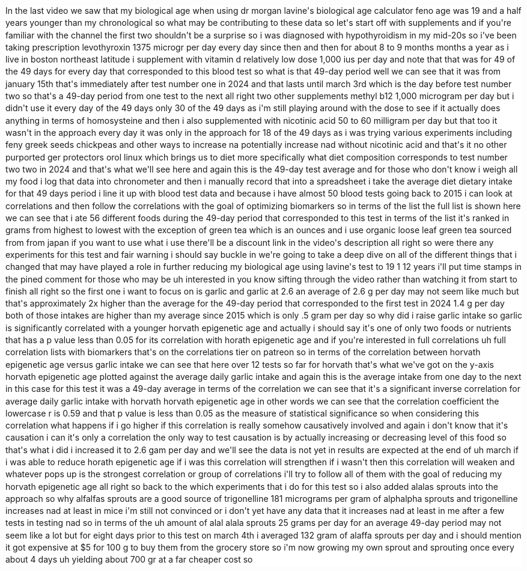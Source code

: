 In the last video we saw that my biological age when using dr morgan lavine's biological age calculator feno age was 19 and a half years younger than my chronological so what may be contributing to these data so let's start off with supplements and if you're familiar with the channel the first two shouldn't be a surprise so i was diagnosed with hypothyroidism in my mid-20s so i've been taking prescription levothyroxin 1375 microgr per day every day since then and then for about 8 to 9 months months a year as i live in boston northeast latitude i supplement with vitamin d relatively low dose 1,000 ius per day and note that that was for 49 of the 49 days for every day that corresponded to this blood test so what is that 49-day period well we can see that it was from january 15th that's immediately after test number one in 2024 and that lasts until march 3rd which is the day before test number two so that's a 49-day period from one test to the next all right two other supplements methyl b12 1,000 microgram per day but i didn't use it every day of the 49 days only 30 of the 49 days as i'm still playing around with the dose to see if it actually does anything in terms of homosysteine and then i also supplemented with nicotinic acid 50 to 60 milligram per day but that too it wasn't in the approach every day it was only in the approach for 18 of the 49 days as i was trying various experiments including feny greek seeds chickpeas and other ways to increase na potentially increase nad without nicotinic acid and that's it no other purported ger protectors orol linux which brings us to diet more specifically what diet composition corresponds to test number two two in 2024 and that's what we'll see here and again this is the 49-day test average and for those who don't know i weigh all my food i log that data into chronometer and then i manually record that into a spreadsheet i take the average diet dietary intake for that 49 days period i line it up with blood test data and because i have almost 50 blood tests going back to 2015 i can look at correlations and then follow the correlations with the goal of optimizing biomarkers so in terms of the list the full list is shown here we can see that i ate 56 different foods during the 49-day period that corresponded to this test in terms of the list it's ranked in grams from highest to lowest with the exception of green tea which is an ounces and i use organic loose leaf green tea sourced from from japan if you want to use what i use there'll be a discount link in the video's description all right so were there any experiments for this test and fair warning i should say buckle in we're going to take a deep dive on all of the different things that i changed that may have played a role in further reducing my biological age using lavine's test to 19 1 12 years i'll put time stamps in the pined comment for those who may be uh interested in you know sifting through the video rather than watching it from start to finish all right so the first one i want to focus on is garlic and garlic at 2.6 an average of 2.6 g per day may not seem like much but that's approximately 2x higher than the average for the 49-day period that corresponded to the first test in 2024 1.4 g per day both of those intakes are higher than my average since 2015 which is only .5 gram per day so why did i raise garlic intake so garlic is significantly correlated with a younger horvath epigenetic age and actually i should say it's one of only two foods or nutrients that has a p value less than 0.05 for its correlation with horath epigenetic age and if you're interested in full correlations uh full correlation lists with biomarkers that's on the correlations tier on patreon so in terms of the correlation between horvath epigenetic age versus garlic intake we can see that here over 12 tests so far for horvath that's what we've got on the y-axis horvath epigenetic age plotted against the average daily garlic intake and again this is the average intake from one day to the next in this case for this test it was a 49-day average in terms of the correlation we can see that it's a significant inverse correlation for average daily garlic intake with horvath horvath epigenetic age in other words we can see that the correlation coefficient the lowercase r is 0.59 and that p value is less than 0.05 as the measure of statistical significance so when considering this correlation what happens if i go higher if this correlation is really somehow causatively involved and again i don't know that it's causation i can it's only a correlation the only way to test causation is by actually increasing or decreasing level of this food so that's what i did i increased it to 2.6 gam per day and we'll see the data is not yet in results are expected at the end of uh march if i was able to reduce horath epigenetic age if i was this correlation will strengthen if i wasn't then this correlation will weaken and whatever pops up is the strongest correlation or group of correlations i'll try to follow all of them with the goal of reducing my horvath epigenetic age all right so back to the which experiments that i do for this test so i also added alalas sprouts into the approach so why alfalfas sprouts are a good source of trigonelline 181 micrograms per gram of alphalpha sprouts and trigonelline increases nad at least in mice i'm still not convinced or i don't yet have any data that it increases nad at least in me after a few tests in testing nad so in terms of the uh amount of alal alala sprouts 25 grams per day for an average 49-day period may not seem like a lot but for eight days prior to this test on march 4th i averaged 132 gram of alaffa sprouts per day and i should mention it got expensive at $5 for 100 g to buy them from the grocery store so i'm now growing my own sprout and sprouting once every about 4 days uh yielding about 700 gr at a far cheaper cost so